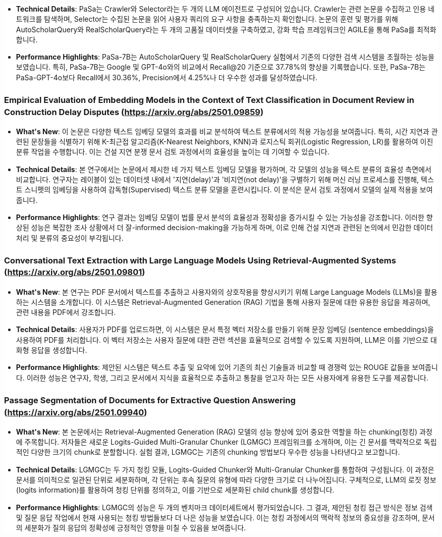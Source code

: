 - **Technical Details**: PaSa는 Crawler와 Selector라는 두 개의 LLM 에이전트로 구성되어 있습니다. Crawler는 관련 논문을 수집하고 인용 네트워크를 탐색하며, Selector는 수집된 논문을 읽어 사용자 쿼리의 요구 사항을 충족하는지 확인합니다. 논문의 훈련 및 평가를 위해 AutoScholarQuery와 RealScholarQuery라는 두 개의 고품질 데이터셋을 구축하였고, 강화 학습 프레임워크인 AGILE을 통해 PaSa를 최적화합니다.

- **Performance Highlights**: PaSa-7B는 AutoScholarQuery 및 RealScholarQuery 실험에서 기존의 다양한 검색 시스템을 초월하는 성능을 보였습니다. 특히, PaSa-7B는 Google 및 GPT-4o와의 비교에서 Recall@20 기준으로 37.78%의 향상을 기록했습니다. 또한, PaSa-7B는 PaSa-GPT-4o보다 Recall에서 30.36%, Precision에서 4.25%나 더 우수한 성과를 달성하였습니다.



### Empirical Evaluation of Embedding Models in the Context of Text Classification in Document Review in Construction Delay Disputes (https://arxiv.org/abs/2501.09859)
- **What's New**: 이 논문은 다양한 텍스트 임베딩 모델의 효과를 비교 분석하여 텍스트 분류에서의 적용 가능성을 보여줍니다. 특히, 시간 지연과 관련된 문장들을 식별하기 위해 K-최근접 알고리즘(K-Nearest Neighbors, KNN)과 로지스틱 회귀(Logistic Regression, LR)를 활용하여 이진 분류 작업을 수행합니다. 이는 건설 지연 분쟁 문서 검토 과정에서의 효율성을 높이는 데 기여할 수 있습니다.

- **Technical Details**: 본 연구에서는 논문에서 제시한 네 가지 텍스트 임베딩 모델을 평가하며, 각 모델의 성능을 텍스트 분류의 효율성 측면에서 비교합니다. 연구자는 레이블이 있는 데이터셋 내에서 '지연(delay)'과 '비지연(not delay)'을 구별하기 위해 머신 러닝 프로세스를 진행해, 텍스트 스니펫의 임베딩을 사용하여 감독형(Supervised) 텍스트 분류 모델을 훈련시킵니다. 이 분석은 문서 검토 과정에서 모델의 실제 적용을 보여줍니다.

- **Performance Highlights**: 연구 결과는 임베딩 모델이 법률 문서 분석의 효율성과 정확성을 증가시킬 수 있는 가능성을 강조합니다. 이러한 향상된 성능은 복잡한 조사 상황에서 더 잘-informed decision-making을 가능하게 하며, 이로 인해 건설 지연과 관련된 논의에서 민감한 데이터 처리 및 분류의 중요성이 부각됩니다.



### Conversational Text Extraction with Large Language Models Using Retrieval-Augmented Systems (https://arxiv.org/abs/2501.09801)
- **What's New**: 본 연구는 PDF 문서에서 텍스트를 추출하고 사용자와의 상호작용을 향상시키기 위해 Large Language Models (LLMs)을 활용하는 시스템을 소개합니다. 이 시스템은 Retrieval-Augmented Generation (RAG) 기법을 통해 사용자 질문에 대한 유용한 응답을 제공하며, 관련 내용을 PDF에서 강조합니다.

- **Technical Details**: 사용자가 PDF를 업로드하면, 이 시스템은 문서 특정 벡터 저장소를 만들기 위해 문장 임베딩 (sentence embeddings)을 사용하여 PDF를 처리합니다. 이 벡터 저장소는 사용자 질문에 대한 관련 섹션을 효율적으로 검색할 수 있도록 지원하며, LLM은 이를 기반으로 대화형 응답을 생성합니다.

- **Performance Highlights**: 제안된 시스템은 텍스트 추출 및 요약에 있어 기존의 최신 기술들과 비교할 때 경쟁력 있는 ROUGE 값들을 보여줍니다. 이러한 성능은 연구자, 학생, 그리고 문서에서 지식을 효율적으로 추출하고 통찰을 얻고자 하는 모든 사용자에게 유용한 도구를 제공합니다.



### Passage Segmentation of Documents for Extractive Question Answering (https://arxiv.org/abs/2501.09940)
- **What's New**: 본 논문에서는 Retrieval-Augmented Generation (RAG) 모델의 성능 향상에 있어 중요한 역할을 하는 chunking(청킹) 과정에 주목합니다. 저자들은 새로운 Logits-Guided Multi-Granular Chunker (LGMGC) 프레임워크를 소개하며, 이는 긴 문서를 맥락적으로 독립적인 다양한 크기의 chunk로 분할합니다. 실험 결과, LGMGC는 기존의 chunking 방법보다 우수한 성능을 나타낸다고 보고합니다.

- **Technical Details**: LGMGC는 두 가지 청킹 모듈, Logits-Guided Chunker와 Multi-Granular Chunker를 통합하여 구성됩니다. 이 과정은 문서를 의미적으로 일관된 단위로 세분화하며, 각 단위는 후속 질문의 유형에 따라 다양한 크기로 더 나누어집니다. 구체적으로, LLM의 로짓 정보(logits information)를 활용하여 청킹 단위를 정의하고, 이를 기반으로 세분화된 child chunk를 생성합니다.

- **Performance Highlights**: LGMGC의 성능은 두 개의 벤치마크 데이터세트에서 평가되었습니다. 그 결과, 제안된 청킹 접근 방식은 정보 검색 및 질문 응답 작업에서 현재 사용되는 청킹 방법들보다 더 나은 성능을 보였습니다. 이는 청킹 과정에서의 맥락적 정보의 중요성을 강조하며, 문서의 세분화가 질의 응답의 정확성에 긍정적인 영향을 미칠 수 있음을 보여줍니다.

